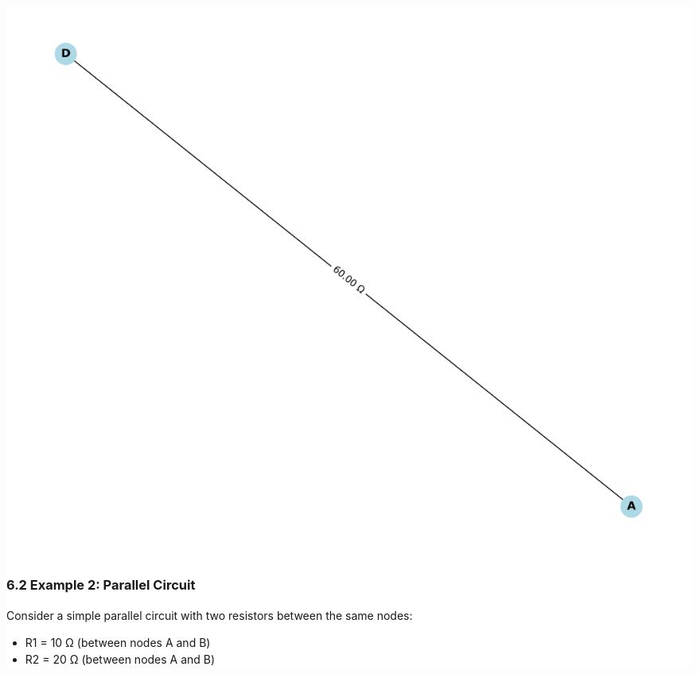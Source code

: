 ![Reduced Series Circuit](series_circuit_reduced.png)

### 6.2 Example 2: Parallel Circuit

Consider a simple parallel circuit with two resistors between the same nodes:
- R1 = 10 Ω (between nodes A and B)
- R2 = 20 Ω (between nodes A and B)
